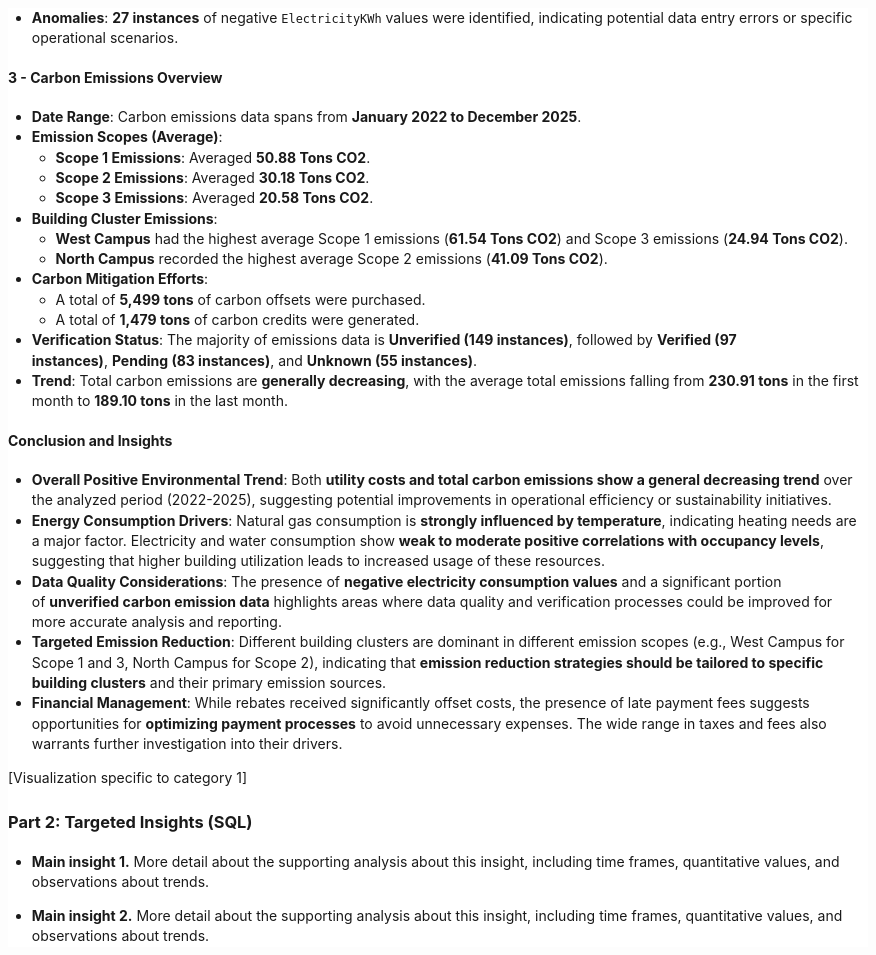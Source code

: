 - **Anomalies**: **27 instances** of negative `ElectricityKWh` values were identified, indicating potential data entry errors or specific operational scenarios.

#### 3 - Carbon Emissions Overview

- **Date Range**: Carbon emissions data spans from **January 2022 to December 2025**.
- **Emission Scopes (Average)**:
    - **Scope 1 Emissions**: Averaged **50.88 Tons CO2**.
    - **Scope 2 Emissions**: Averaged **30.18 Tons CO2**.
    - **Scope 3 Emissions**: Averaged **20.58 Tons CO2**.
- **Building Cluster Emissions**:
    - **West Campus** had the highest average Scope 1 emissions (**61.54 Tons CO2**) and Scope 3 emissions (**24.94 Tons CO2**).
    - **North Campus** recorded the highest average Scope 2 emissions (**41.09 Tons CO2**).
- **Carbon Mitigation Efforts**:
    - A total of **5,499 tons** of carbon offsets were purchased.
    - A total of **1,479 tons** of carbon credits were generated.
- **Verification Status**: The majority of emissions data is **Unverified (149 instances)**, followed by **Verified (97 instances)**, **Pending (83 instances)**, and **Unknown (55 instances)**.
- **Trend**: Total carbon emissions are **generally decreasing**, with the average total emissions falling from **230.91 tons** in the first month to **189.10 tons** in the last month.

#### Conclusion and Insights

- **Overall Positive Environmental Trend**: Both **utility costs and total carbon emissions show a general decreasing trend** over the analyzed period (2022-2025), suggesting potential improvements in operational efficiency or sustainability initiatives.
- **Energy Consumption Drivers**: Natural gas consumption is **strongly influenced by temperature**, indicating heating needs are a major factor. Electricity and water consumption show **weak to moderate positive correlations with occupancy levels**, suggesting that higher building utilization leads to increased usage of these resources.
- **Data Quality Considerations**: The presence of **negative electricity consumption values** and a significant portion of **unverified carbon emission data** highlights areas where data quality and verification processes could be improved for more accurate analysis and reporting.
- **Targeted Emission Reduction**: Different building clusters are dominant in different emission scopes (e.g., West Campus for Scope 1 and 3, North Campus for Scope 2), indicating that **emission reduction strategies should be tailored to specific building clusters** and their primary emission sources.
- **Financial Management**: While rebates received significantly offset costs, the presence of late payment fees suggests opportunities for **optimizing payment processes** to avoid unnecessary expenses. The wide range in taxes and fees also warrants further investigation into their drivers.



[Visualization specific to category 1]

### **Part 2: Targeted Insights (SQL**)

[](https://github.com/AnalyticsAccelerator/sample_repo#category-2)

- **Main insight 1.** More detail about the supporting analysis about this insight, including time frames, quantitative values, and observations about trends.
    
- **Main insight 2.** More detail about the supporting analysis about this insight, including time frames, quantitative values, and observations about trends.
    